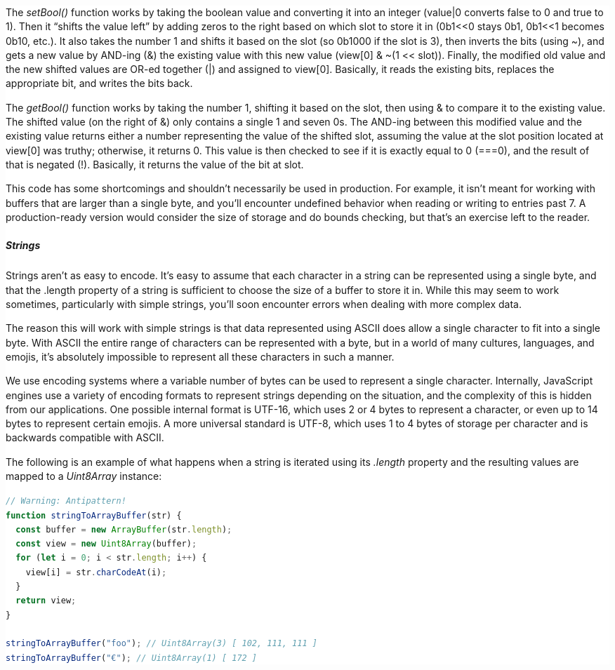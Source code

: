 The _setBool()_ function works by taking the boolean value and converting it into an integer (value|0 converts false to 0 and true to 1). Then it “shifts the value left” by adding zeros to the right based on which slot to store it in (0b1<<0 stays 0b1, 0b1<<1 becomes 0b10, etc.). It also takes the number 1 and shifts it based on the slot (so 0b1000 if the slot is 3), then inverts the bits (using ~), and gets a new value by AND-ing (&) the existing value with this new value (view[0] & ~(1 << slot)). Finally, the modified old value and the new shifted values are OR-ed together (|) and assigned to view[0]. Basically, it reads the existing bits, replaces the appropriate bit, and writes the bits back.

The _getBool()_ function works by taking the number 1, shifting it based on the slot, then using & to compare it to the existing value. The shifted value (on the right of &) only contains a single 1 and seven 0s. The AND-ing between this modified value and the existing value returns either a number representing the value of the shifted slot, assuming the value at the slot position located at view[0] was truthy; otherwise, it returns 0. This value is then checked to see if it is exactly equal to 0 (===0), and the result of that is negated (!). Basically, it returns the value of the bit at slot.

This code has some shortcomings and shouldn’t necessarily be used in production. For example, it isn’t meant for working with buffers that are larger than a single byte, and you’ll encounter undefined behavior when reading or writing to entries past 7. A production-ready version would consider the size of storage and do bounds checking, but that’s an exercise left to the reader.

##### <div id='Strings'/> Strings

Strings aren’t as easy to encode. It’s easy to assume that each character in a string can be represented using a single byte, and that the .length property of a string is sufficient to choose the size of a buffer to store it in. While this may seem to work sometimes, particularly with simple strings, you’ll soon encounter errors when dealing with more complex data.

The reason this will work with simple strings is that data represented using ASCII does allow a single character to fit into a single byte. With ASCII the entire range of characters can be represented with a byte, but in a world of many cultures, languages, and emojis, it’s absolutely impossible to represent all these characters in such a manner.

We use encoding systems where a variable number of bytes can be used to represent a single character. Internally, JavaScript engines use a variety of encoding formats to represent strings depending on the situation, and the complexity of this is hidden from our applications. One possible internal format is UTF-16, which uses 2 or 4 bytes to represent a character, or even up to 14 bytes to represent certain emojis. A more universal standard is UTF-8, which uses 1 to 4 bytes of storage per character and is backwards compatible with ASCII.

The following is an example of what happens when a string is iterated using its _.length_ property and the resulting values are mapped to a _Uint8Array_ instance:

```js
// Warning: Antipattern!
function stringToArrayBuffer(str) {
  const buffer = new ArrayBuffer(str.length);
  const view = new Uint8Array(buffer);
  for (let i = 0; i < str.length; i++) {
    view[i] = str.charCodeAt(i);
  }
  return view;
}

stringToArrayBuffer("foo"); // Uint8Array(3) [ 102, 111, 111 ]
stringToArrayBuffer("€"); // Uint8Array(1) [ 172 ]
```
